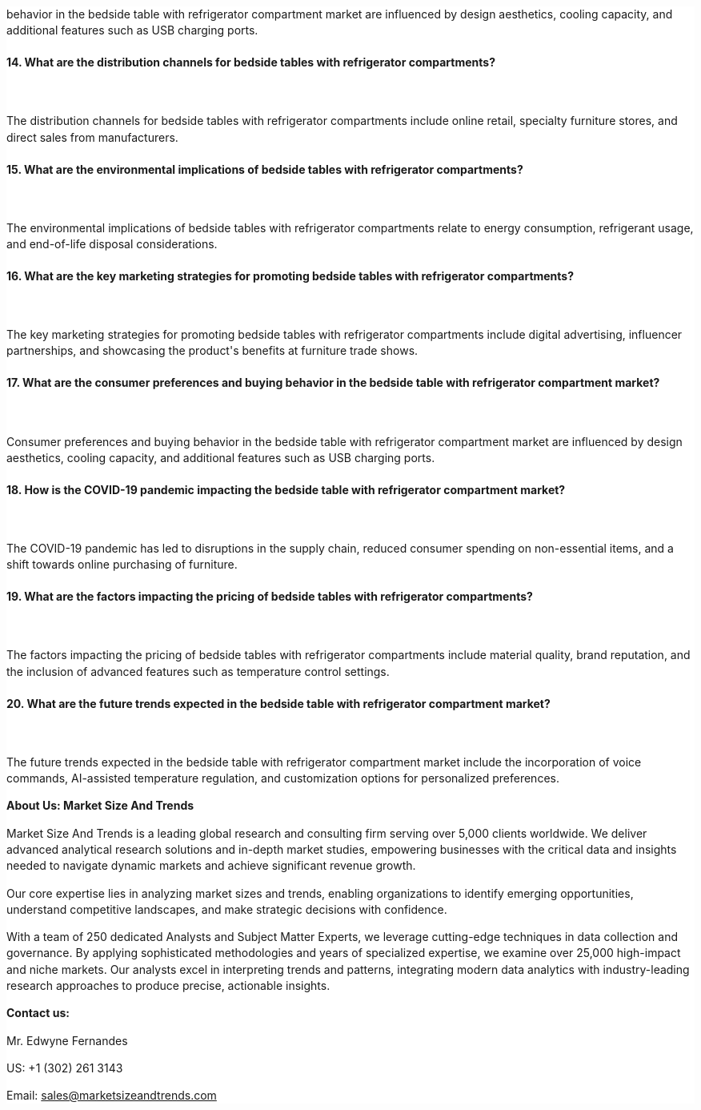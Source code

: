 behavior in the bedside table with refrigerator compartment market are influenced by design aesthetics, cooling capacity, and additional features such as USB charging ports.</p><h4>14. What are the distribution channels for bedside tables with refrigerator compartments?</h4><p>&nbsp;</p><p>The distribution channels for bedside tables with refrigerator compartments include online retail, specialty furniture stores, and direct sales from manufacturers.</p><h4>15. What are the environmental implications of bedside tables with refrigerator compartments?</h4><p>&nbsp;</p><p>The environmental implications of bedside tables with refrigerator compartments relate to energy consumption, refrigerant usage, and end-of-life disposal considerations.</p><h4>16. What are the key marketing strategies for promoting bedside tables with refrigerator compartments?</h4><p>&nbsp;</p><p>The key marketing strategies for promoting bedside tables with refrigerator compartments include digital advertising, influencer partnerships, and showcasing the product's benefits at furniture trade shows.</p><h4>17. What are the consumer preferences and buying behavior in the bedside table with refrigerator compartment market?</h4><p>&nbsp;</p><p>Consumer preferences and buying behavior in the bedside table with refrigerator compartment market are influenced by design aesthetics, cooling capacity, and additional features such as USB charging ports.</p><h4>18. How is the COVID-19 pandemic impacting the bedside table with refrigerator compartment market?</h4><p>&nbsp;</p><p>The COVID-19 pandemic has led to disruptions in the supply chain, reduced consumer spending on non-essential items, and a shift towards online purchasing of furniture.</p><h4>19. What are the factors impacting the pricing of bedside tables with refrigerator compartments?</h4><p>&nbsp;</p><p>The factors impacting the pricing of bedside tables with refrigerator compartments include material quality, brand reputation, and the inclusion of advanced features such as temperature control settings.</p><h4>20. What are the future trends expected in the bedside table with refrigerator compartment market?</h4><p>&nbsp;</p><p>The future trends expected in the bedside table with refrigerator compartment market include the incorporation of voice commands, AI-assisted temperature regulation, and customization options for personalized preferences.</p></body></html></p><p><strong>About Us:&nbsp;Market Size And Trends</strong></p><p>Market Size And Trends&nbsp;is a leading global research and consulting firm serving over 5,000 clients worldwide. We deliver advanced analytical research solutions and in-depth market studies, empowering businesses with the critical data and insights needed to navigate dynamic markets and achieve significant revenue growth.</p><p>Our core expertise lies in analyzing market sizes and trends, enabling organizations to identify emerging opportunities, understand competitive landscapes, and make strategic decisions with confidence.</p><p>With a team of 250 dedicated Analysts and Subject Matter Experts, we leverage cutting-edge techniques in data collection and governance. By applying sophisticated methodologies and years of specialized expertise, we examine over 25,000 high-impact and niche markets. Our analysts excel in interpreting trends and patterns, integrating modern data analytics with industry-leading research approaches to produce precise, actionable insights.</p><p><strong>Contact us:</strong></p><p>Mr. Edwyne Fernandes</p><p>US: +1 (302) 261 3143</p><p>Email: <a href="mailto:sales@marketsizeandtrends.com">sales@marketsizeandtrends.com</a>&nbsp;</p>
